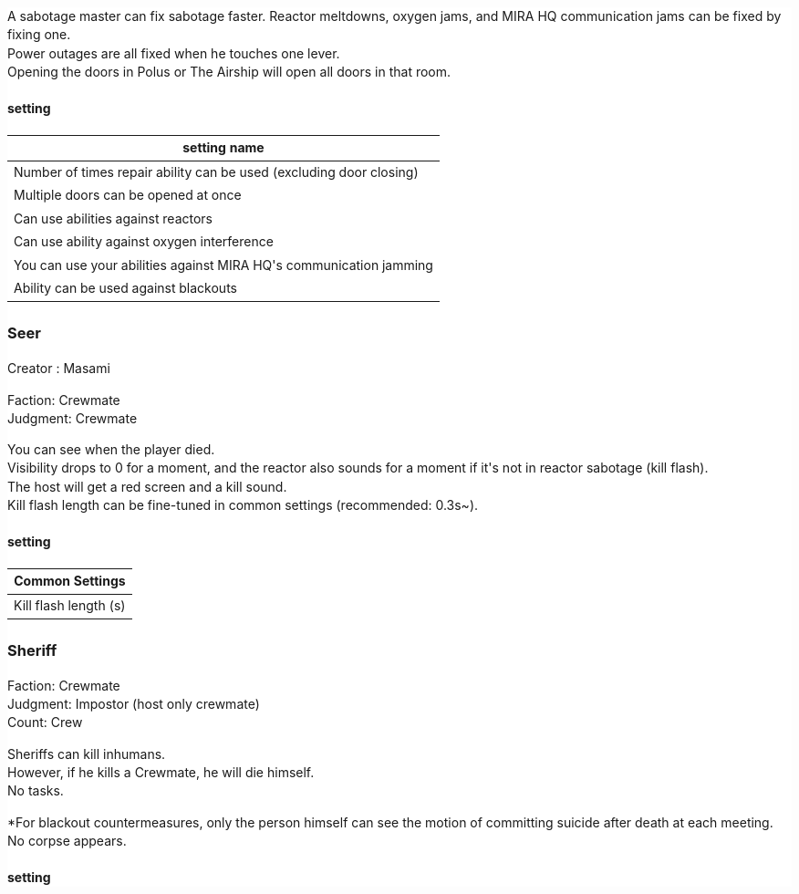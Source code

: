 A sabotage master can fix sabotage faster.
Reactor meltdowns, oxygen jams, and MIRA HQ communication jams can be fixed by fixing one. <br>
Power outages are all fixed when he touches one lever. <br>
Opening the doors in Polus or The Airship will open all doors in that room. <br>

#### setting

| setting name |
| ---------------------------------------- |
| Number of times repair ability can be used (excluding door closing) |
| Multiple doors can be opened at once |
| Can use abilities against reactors |
| Can use ability against oxygen interference |
| You can use your abilities against MIRA HQ's communication jamming |
| Ability can be used against blackouts |

### Seer

Creator : Masami<br>

Faction: Crewmate<br>
Judgment: Crewmate<br>

You can see when the player died. <br>
Visibility drops to 0 for a moment, and the reactor also sounds for a moment if it's not in reactor sabotage (kill flash). <br>
The host will get a red screen and a kill sound. <br>
Kill flash length can be fine-tuned in common settings (recommended: 0.3s~). <br>

#### setting

| Common Settings |
| ----------------------- |
| Kill flash length (s) |

### Sheriff

Faction: Crewmate<br>
Judgment: Impostor (host only crewmate)<br>
Count: Crew<br>

Sheriffs can kill inhumans. <br>
However, if he kills a Crewmate, he will die himself. <br>
No tasks. <br>

*For blackout countermeasures, only the person himself can see the motion of committing suicide after death at each meeting. No corpse appears. <br>

#### setting
